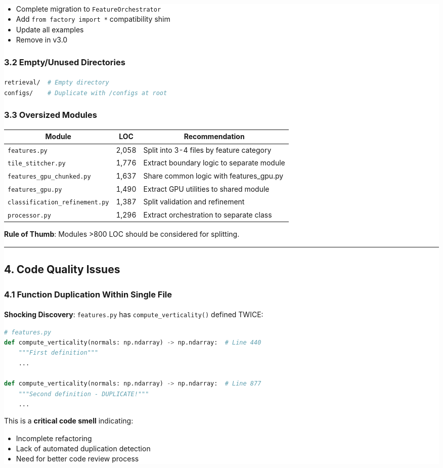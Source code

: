 - Complete migration to `FeatureOrchestrator`
- Add `from factory import *` compatibility shim
- Update all examples
- Remove in v3.0

### 3.2 Empty/Unused Directories

```bash
retrieval/  # Empty directory
configs/    # Duplicate with /configs at root
```

### 3.3 Oversized Modules

| Module                         | LOC   | Recommendation                            |
| ------------------------------ | ----- | ----------------------------------------- |
| `features.py`                  | 2,058 | Split into 3-4 files by feature category  |
| `tile_stitcher.py`             | 1,776 | Extract boundary logic to separate module |
| `features_gpu_chunked.py`      | 1,637 | Share common logic with features_gpu.py   |
| `features_gpu.py`              | 1,490 | Extract GPU utilities to shared module    |
| `classification_refinement.py` | 1,387 | Split validation and refinement           |
| `processor.py`                 | 1,296 | Extract orchestration to separate class   |

**Rule of Thumb**: Modules >800 LOC should be considered for splitting.

---

## 4. Code Quality Issues

### 4.1 Function Duplication Within Single File

**Shocking Discovery**: `features.py` has `compute_verticality()` defined TWICE:

```python
# features.py
def compute_verticality(normals: np.ndarray) -> np.ndarray:  # Line 440
    """First definition"""
    ...

def compute_verticality(normals: np.ndarray) -> np.ndarray:  # Line 877
    """Second definition - DUPLICATE!"""
    ...
```

This is a **critical code smell** indicating:

- Incomplete refactoring
- Lack of automated duplication detection
- Need for better code review process
